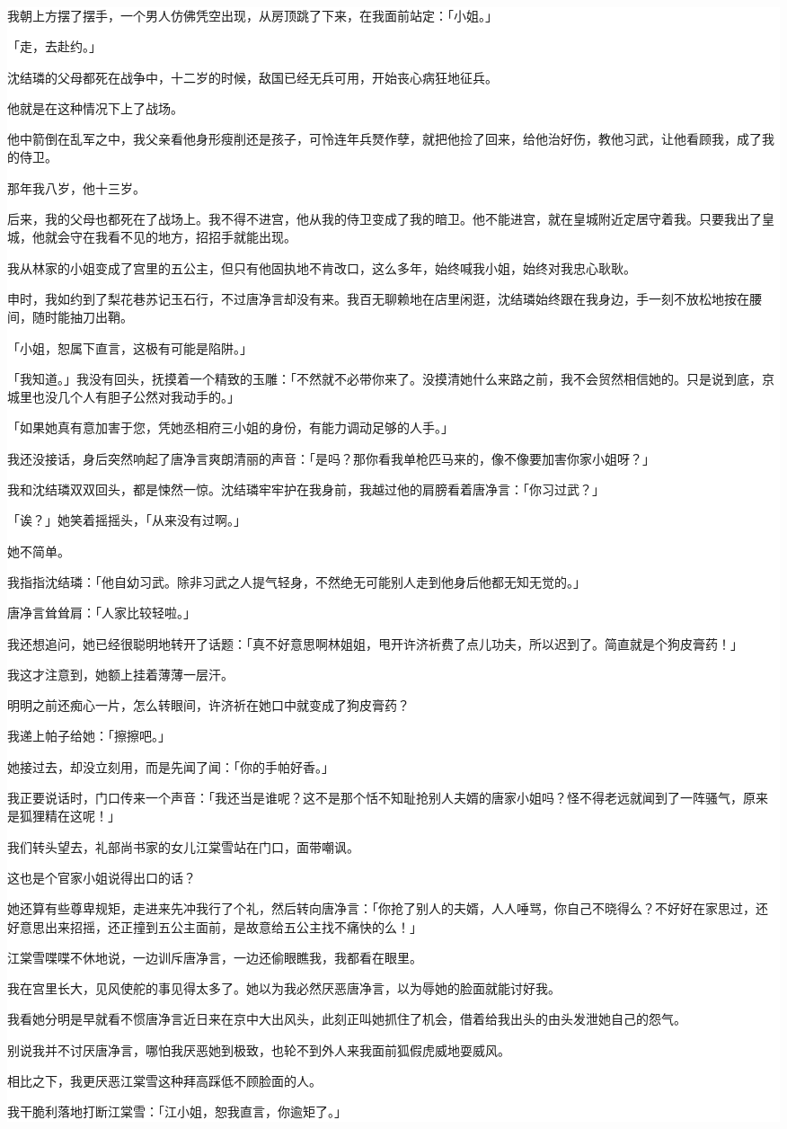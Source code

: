 我朝上方摆了摆手，一个男人仿佛凭空出现，从房顶跳了下来，在我面前站定：「小姐。」

「走，去赴约。」

沈结璘的父母都死在战争中，十二岁的时候，敌国已经无兵可用，开始丧心病狂地征兵。

他就是在这种情况下上了战场。

他中箭倒在乱军之中，我父亲看他身形瘦削还是孩子，可怜连年兵燹作孽，就把他捡了回来，给他治好伤，教他习武，让他看顾我，成了我的侍卫。

那年我八岁，他十三岁。

后来，我的父母也都死在了战场上。我不得不进宫，他从我的侍卫变成了我的暗卫。他不能进宫，就在皇城附近定居守着我。只要我出了皇城，他就会守在我看不见的地方，招招手就能出现。

我从林家的小姐变成了宫里的五公主，但只有他固执地不肯改口，这么多年，始终喊我小姐，始终对我忠心耿耿。

申时，我如约到了梨花巷苏记玉石行，不过唐净言却没有来。我百无聊赖地在店里闲逛，沈结璘始终跟在我身边，手一刻不放松地按在腰间，随时能抽刀出鞘。

「小姐，恕属下直言，这极有可能是陷阱。」

「我知道。」我没有回头，抚摸着一个精致的玉雕：「不然就不必带你来了。没摸清她什么来路之前，我不会贸然相信她的。只是说到底，京城里也没几个人有胆子公然对我动手的。」

「如果她真有意加害于您，凭她丞相府三小姐的身份，有能力调动足够的人手。」

我还没接话，身后突然响起了唐净言爽朗清丽的声音：「是吗？那你看我单枪匹马来的，像不像要加害你家小姐呀？」

我和沈结璘双双回头，都是悚然一惊。沈结璘牢牢护在我身前，我越过他的肩膀看着唐净言：「你习过武？」

「诶？」她笑着摇摇头，「从来没有过啊。」

她不简单。

我指指沈结璘：「他自幼习武。除非习武之人提气轻身，不然绝无可能别人走到他身后他都无知无觉的。」

唐净言耸耸肩：「人家比较轻啦。」

我还想追问，她已经很聪明地转开了话题：「真不好意思啊林姐姐，甩开许济祈费了点儿功夫，所以迟到了。简直就是个狗皮膏药！」

我这才注意到，她额上挂着薄薄一层汗。

明明之前还痴心一片，怎么转眼间，许济祈在她口中就变成了狗皮膏药？

我递上帕子给她：「擦擦吧。」

她接过去，却没立刻用，而是先闻了闻：「你的手帕好香。」

我正要说话时，门口传来一个声音：「我还当是谁呢？这不是那个恬不知耻抢别人夫婿的唐家小姐吗？怪不得老远就闻到了一阵骚气，原来是狐狸精在这呢！」

我们转头望去，礼部尚书家的女儿江棠雪站在门口，面带嘲讽。

这也是个官家小姐说得出口的话？

她还算有些尊卑规矩，走进来先冲我行了个礼，然后转向唐净言：「你抢了别人的夫婿，人人唾骂，你自己不晓得么？不好好在家思过，还好意思出来招摇，还正撞到五公主面前，是故意给五公主找不痛快的么！」

江棠雪喋喋不休地说，一边训斥唐净言，一边还偷眼瞧我，我都看在眼里。

我在宫里长大，见风使舵的事见得太多了。她以为我必然厌恶唐净言，以为辱她的脸面就能讨好我。

我看她分明是早就看不惯唐净言近日来在京中大出风头，此刻正叫她抓住了机会，借着给我出头的由头发泄她自己的怨气。

别说我并不讨厌唐净言，哪怕我厌恶她到极致，也轮不到外人来我面前狐假虎威地耍威风。

相比之下，我更厌恶江棠雪这种拜高踩低不顾脸面的人。

我干脆利落地打断江棠雪：「江小姐，恕我直言，你逾矩了。」
